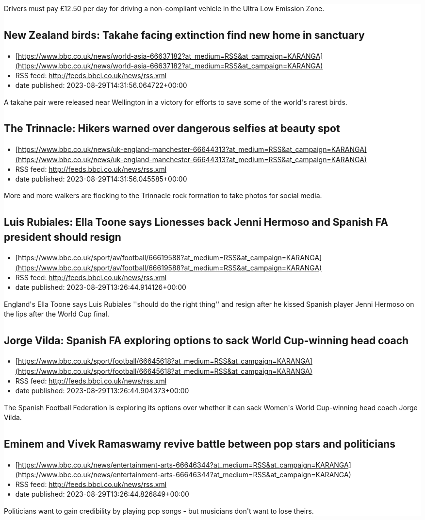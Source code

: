 Drivers must pay £12.50 per day for driving a non-compliant vehicle in the Ultra Low Emission Zone.

## New Zealand birds: Takahe facing extinction find new home in sanctuary
 - [https://www.bbc.co.uk/news/world-asia-66637182?at_medium=RSS&at_campaign=KARANGA](https://www.bbc.co.uk/news/world-asia-66637182?at_medium=RSS&at_campaign=KARANGA)
 - RSS feed: http://feeds.bbci.co.uk/news/rss.xml
 - date published: 2023-08-29T14:31:56.064722+00:00

A takahe pair were released near Wellington in a victory for efforts to save some of the world's rarest birds.

## The Trinnacle: Hikers warned over dangerous selfies at beauty spot
 - [https://www.bbc.co.uk/news/uk-england-manchester-66644313?at_medium=RSS&at_campaign=KARANGA](https://www.bbc.co.uk/news/uk-england-manchester-66644313?at_medium=RSS&at_campaign=KARANGA)
 - RSS feed: http://feeds.bbci.co.uk/news/rss.xml
 - date published: 2023-08-29T14:31:56.045585+00:00

More and more walkers are flocking to the Trinnacle rock formation to take photos for social media.

## Luis Rubiales: Ella Toone says Lionesses back Jenni Hermoso and Spanish FA president should resign
 - [https://www.bbc.co.uk/sport/av/football/66619588?at_medium=RSS&at_campaign=KARANGA](https://www.bbc.co.uk/sport/av/football/66619588?at_medium=RSS&at_campaign=KARANGA)
 - RSS feed: http://feeds.bbci.co.uk/news/rss.xml
 - date published: 2023-08-29T13:26:44.914126+00:00

England's Ella Toone says Luis Rubiales ''should do the right thing'' and resign after he kissed Spanish player Jenni Hermoso on the lips after the World Cup final.

## Jorge Vilda: Spanish FA exploring options to sack World Cup-winning head coach
 - [https://www.bbc.co.uk/sport/football/66645618?at_medium=RSS&at_campaign=KARANGA](https://www.bbc.co.uk/sport/football/66645618?at_medium=RSS&at_campaign=KARANGA)
 - RSS feed: http://feeds.bbci.co.uk/news/rss.xml
 - date published: 2023-08-29T13:26:44.904373+00:00

The Spanish Football Federation is exploring its options over whether it can sack Women's World Cup-winning head coach Jorge Vilda.

## Eminem and Vivek Ramaswamy revive battle between pop stars and politicians
 - [https://www.bbc.co.uk/news/entertainment-arts-66646344?at_medium=RSS&at_campaign=KARANGA](https://www.bbc.co.uk/news/entertainment-arts-66646344?at_medium=RSS&at_campaign=KARANGA)
 - RSS feed: http://feeds.bbci.co.uk/news/rss.xml
 - date published: 2023-08-29T13:26:44.826849+00:00

Politicians want to gain credibility by playing pop songs - but musicians don't want to lose theirs.
